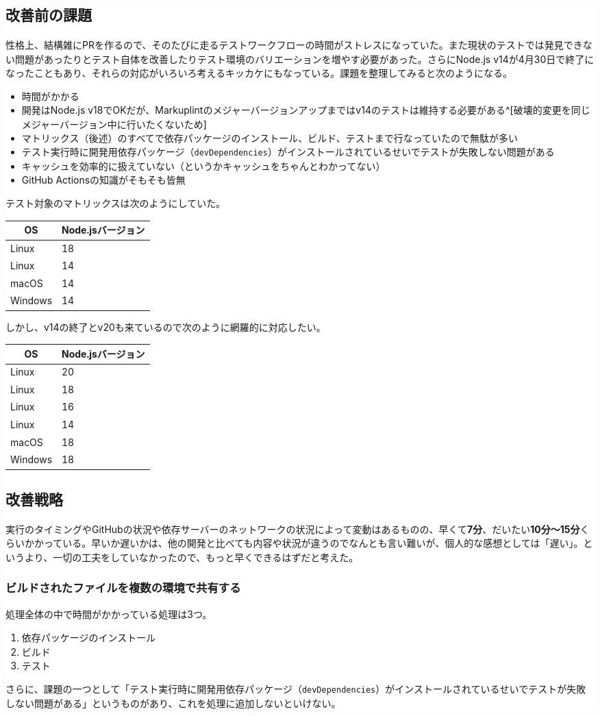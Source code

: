 
## 改善前の課題

性格上、結構雑にPRを作るので、そのたびに走るテストワークフローの時間がストレスになっていた。また現状のテストでは発見できない問題があったりとテスト自体を改善したりテスト環境のバリエーションを増やす必要があった。さらにNode.js v14が4月30日で終了になったこともあり、それらの対応がいろいろ考えるキッカケにもなっている。課題を整理してみると次のようになる。

- 時間がかかる
- 開発はNode.js v18でOKだが、Markuplintのメジャーバージョンアップまではv14のテストは維持する必要がある^[破壊的変更を同じメジャーバージョン中に行いたくないため]
- マトリックス（後述）のすべてで依存パッケージのインストール、ビルド、テストまで行なっていたので無駄が多い
- テスト実行時に開発用依存パッケージ（`devDependencies`）がインストールされているせいでテストが失敗しない問題がある
- キャッシュを効率的に扱えていない（というかキャッシュをちゃんとわかってない）
- GitHub Actionsの知識がそもそも皆無

テスト対象のマトリックスは次のようにしていた。

| OS      | Node.jsバージョン |
| ------- | ----------------- |
| Linux   | 18                |
| Linux   | 14                |
| macOS   | 14                |
| Windows | 14                |

しかし、v14の終了とv20も来ているので次のように網羅的に対応したい。

| OS      | Node.jsバージョン |
| ------- | ----------------- |
| Linux   | 20                |
| Linux   | 18                |
| Linux   | 16                |
| Linux   | 14                |
| macOS   | 18                |
| Windows | 18                |

## 改善戦略

実行のタイミングやGitHubの状況や依存サーバーのネットワークの状況によって変動はあるものの、早くて**7分**、だいたい**10分〜15分**くらいかかっている。早いか遅いかは、他の開発と比べても内容や状況が違うのでなんとも言い難いが、個人的な感想としては「遅い」。というより、一切の工夫をしていなかったので、もっと早くできるはずだと考えた。

### ビルドされたファイルを複数の環境で共有する

処理全体の中で時間がかかっている処理は3つ。

1. 依存パッケージのインストール
2. ビルド
3. テスト

さらに、課題の一つとして「テスト実行時に開発用依存パッケージ（`devDependencies`）がインストールされているせいでテストが失敗しない問題がある」というものがあり、これを処理に追加しないといけない。
